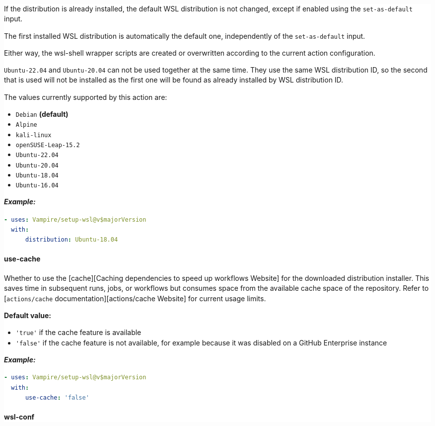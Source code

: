 If the distribution is already installed, the default WSL distribution is not changed, except if enabled using the
`set-as-default` input.

The first installed WSL distribution is automatically the default one, independently of the `set-as-default` input.

Either way, the wsl-shell wrapper scripts are created or overwritten according to the current action configuration.

`Ubuntu-22.04` and `Ubuntu-20.04` can not be used together at the same time. They use the same WSL distribution ID,
so the second that is used will not be installed as the first one will be found as already installed by
WSL distribution ID.

The values currently supported by this action are:
* `Debian` **(default)**
* `Alpine`
* `kali-linux`
* `openSUSE-Leap-15.2`
* `Ubuntu-22.04`
* `Ubuntu-20.04`
* `Ubuntu-18.04`
* `Ubuntu-16.04`

_**Example:**_
```yaml
- uses: Vampire/setup-wsl@v$majorVersion
  with:
      distribution: Ubuntu-18.04
```

#### use-cache

Whether to use the [cache][Caching dependencies to speed up workflows Website] for the downloaded distribution
installer. This saves time in subsequent runs, jobs, or workflows but consumes space from the available cache
space of the repository. Refer to [`actions/cache` documentation][actions/cache Website] for current usage limits.

**Default value:**
* `'true'` if the cache feature is available
* `'false'` if the cache feature is not available, for example because it was disabled on a GitHub Enterprise instance

_**Example:**_
```yaml
- uses: Vampire/setup-wsl@v$majorVersion
  with:
      use-cache: 'false'
```

#### wsl-conf
